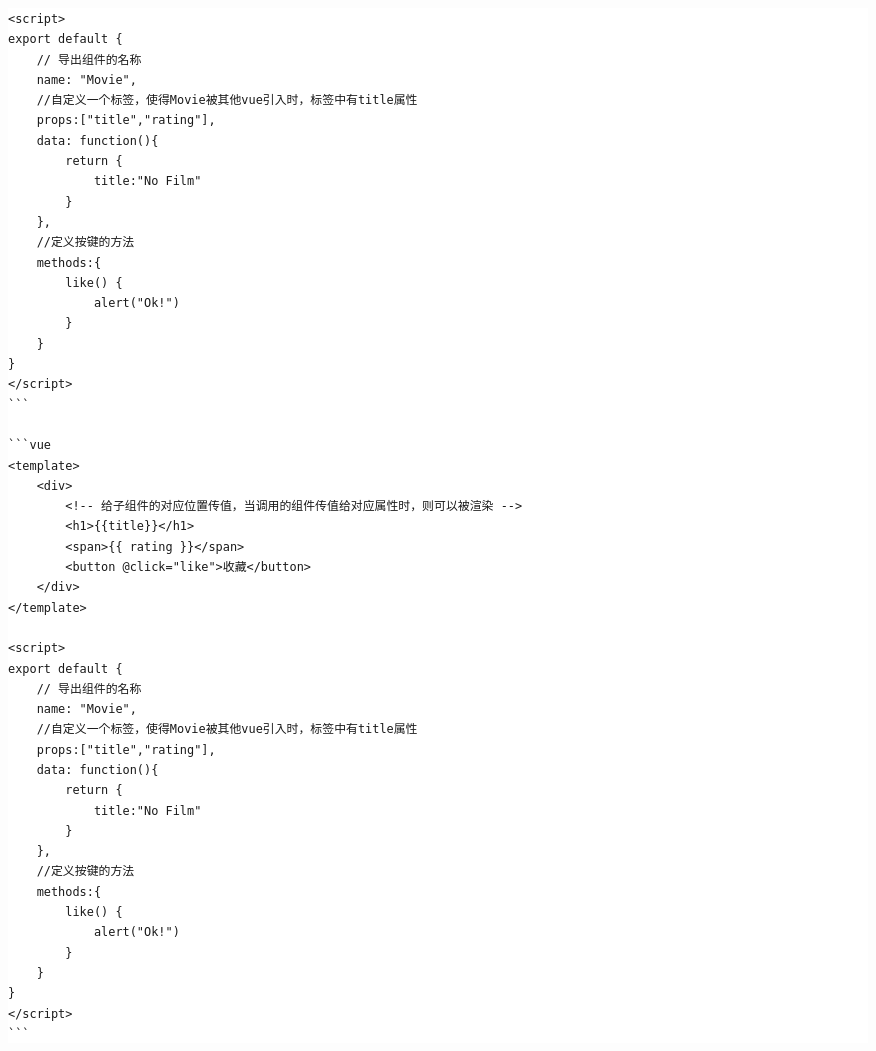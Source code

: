 	<script>
	export default {
	    // 导出组件的名称
	    name: "Movie", 
	    //自定义一个标签，使得Movie被其他vue引入时，标签中有title属性
	    props:["title","rating"],
	    data: function(){
	        return {
	            title:"No Film"
	        }
	    },
	    //定义按键的方法
	    methods:{
	        like() {
	            alert("Ok!")
	        }
	    }
	}
	</script>
	```

	```vue
	<template>
	    <div>
	        <!-- 给子组件的对应位置传值，当调用的组件传值给对应属性时，则可以被渲染 -->
	        <h1>{{title}}</h1>
	        <span>{{ rating }}</span>
	        <button @click="like">收藏</button>
	    </div>
	</template>
	
	<script>
	export default {
	    // 导出组件的名称
	    name: "Movie", 
	    //自定义一个标签，使得Movie被其他vue引入时，标签中有title属性
	    props:["title","rating"],
	    data: function(){
	        return {
	            title:"No Film"
	        }
	    },
	    //定义按键的方法
	    methods:{
	        like() {
	            alert("Ok!")
	        }
	    }
	}
	</script>
	```
